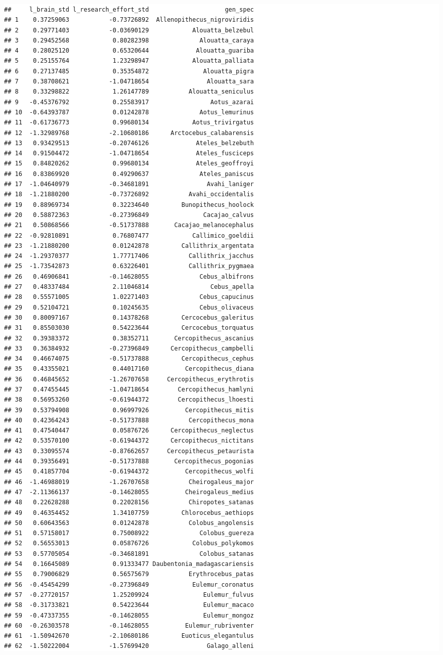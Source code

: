 ```
##     l_brain_std l_research_effort_std                     gen_spec
## 1    0.37259063           -0.73726892  Allenopithecus_nigroviridis
## 2    0.29771403           -0.03690129            Alouatta_belzebul
## 3    0.29452568            0.80282398              Alouatta_caraya
## 4    0.28025120            0.65320644             Alouatta_guariba
## 5    0.25155764            1.23298947            Alouatta_palliata
## 6    0.27137485            0.35354872               Alouatta_pigra
## 7    0.38708621           -1.04718654                Alouatta_sara
## 8    0.33298822            1.26147789           Alouatta_seniculus
## 9   -0.45376792            0.25583917                 Aotus_azarai
## 10  -0.64393787            0.01242878              Aotus_lemurinus
## 11  -0.61736773            0.99680134            Aotus_trivirgatus
## 12  -1.32989768           -2.10680186      Arctocebus_calabarensis
## 13   0.93429513           -0.20746126             Ateles_belzebuth
## 14   0.91504472           -1.04718654             Ateles_fusciceps
## 15   0.84820262            0.99680134             Ateles_geoffroyi
## 16   0.83869920            0.49290637              Ateles_paniscus
## 17  -1.04640979           -0.34681891                Avahi_laniger
## 18  -1.21880200           -0.73726892           Avahi_occidentalis
## 19   0.88969734            0.32234640         Bunopithecus_hoolock
## 20   0.58872363           -0.27396849               Cacajao_calvus
## 21   0.50868566           -0.51737888       Cacajao_melanocephalus
## 22  -0.92810891            0.76807477            Callimico_goeldii
## 23  -1.21880200            0.01242878         Callithrix_argentata
## 24  -1.29370377            1.77717406           Callithrix_jacchus
## 25  -1.73542873            0.63226401           Callithrix_pygmaea
## 26   0.46906841           -0.14628055              Cebus_albifrons
## 27   0.48337484            2.11046814                 Cebus_apella
## 28   0.55571005            1.02271403              Cebus_capucinus
## 29   0.52104721            0.10245635              Cebus_olivaceus
## 30   0.80097167            0.14378268         Cercocebus_galeritus
## 31   0.85503030            0.54223644         Cercocebus_torquatus
## 32   0.39383372            0.38352711       Cercopithecus_ascanius
## 33   0.36384932           -0.27396849      Cercopithecus_campbelli
## 34   0.46674075           -0.51737888         Cercopithecus_cephus
## 35   0.43355021            0.44017160          Cercopithecus_diana
## 36   0.46845652           -1.26707658     Cercopithecus_erythrotis
## 37   0.47455445           -1.04718654        Cercopithecus_hamlyni
## 38   0.56953260           -0.61944372        Cercopithecus_lhoesti
## 39   0.53794908            0.96997926          Cercopithecus_mitis
## 40   0.42364243           -0.51737888           Cercopithecus_mona
## 41   0.47540447            0.05876726      Cercopithecus_neglectus
## 42   0.53570100           -0.61944372      Cercopithecus_nictitans
## 43   0.33095574           -0.87662657     Cercopithecus_petaurista
## 44   0.39356491           -0.51737888       Cercopithecus_pogonias
## 45   0.41857704           -0.61944372          Cercopithecus_wolfi
## 46  -1.46988019           -1.26707658           Cheirogaleus_major
## 47  -2.11366137           -0.14628055          Cheirogaleus_medius
## 48   0.22628288            0.22028156           Chiropotes_satanas
## 49   0.46354452            1.34107759         Chlorocebus_aethiops
## 50   0.60643563            0.01242878           Colobus_angolensis
## 51   0.57158017            0.75008922              Colobus_guereza
## 52   0.56553013            0.05876726            Colobus_polykomos
## 53   0.57705054           -0.34681891              Colobus_satanas
## 54   0.16645089            0.91333477 Daubentonia_madagascariensis
## 55   0.79006829            0.56575679           Erythrocebus_patas
## 56  -0.45454299           -0.27396849            Eulemur_coronatus
## 57  -0.27720157            1.25209924               Eulemur_fulvus
## 58  -0.31733821            0.54223644               Eulemur_macaco
## 59  -0.47337355           -0.14628055               Eulemur_mongoz
## 60  -0.26303578           -0.14628055          Eulemur_rubriventer
## 61  -1.50942670           -2.10680186         Euoticus_elegantulus
## 62  -1.50222004           -1.57699420                Galago_alleni
```